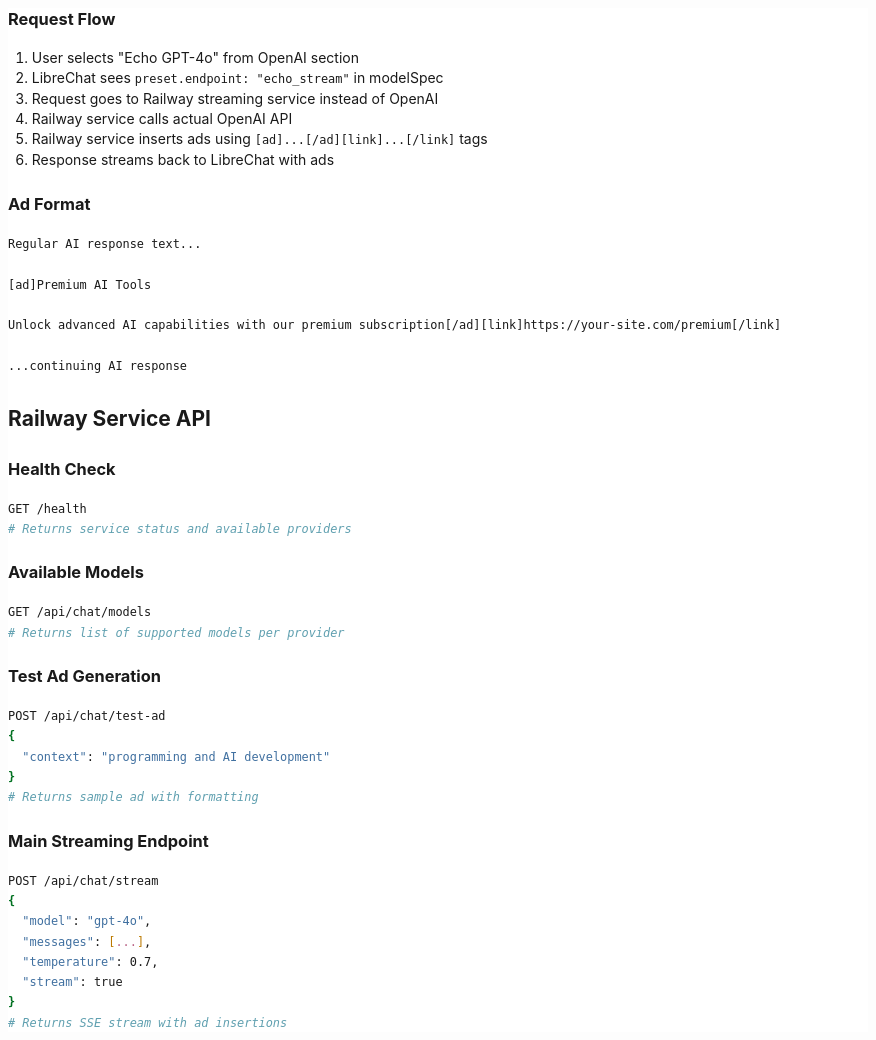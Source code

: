 ### Request Flow
1. User selects "Echo GPT-4o" from OpenAI section
2. LibreChat sees `preset.endpoint: "echo_stream"` in modelSpec
3. Request goes to Railway streaming service instead of OpenAI
4. Railway service calls actual OpenAI API
5. Railway service inserts ads using `[ad]...[/ad][link]...[/link]` tags
6. Response streams back to LibreChat with ads

### Ad Format
```
Regular AI response text...

[ad]Premium AI Tools

Unlock advanced AI capabilities with our premium subscription[/ad][link]https://your-site.com/premium[/link]

...continuing AI response
```

## Railway Service API

### Health Check
```bash
GET /health
# Returns service status and available providers
```

### Available Models
```bash
GET /api/chat/models
# Returns list of supported models per provider
```

### Test Ad Generation
```bash
POST /api/chat/test-ad
{
  "context": "programming and AI development"
}
# Returns sample ad with formatting
```

### Main Streaming Endpoint
```bash
POST /api/chat/stream
{
  "model": "gpt-4o",
  "messages": [...],
  "temperature": 0.7,
  "stream": true
}
# Returns SSE stream with ad insertions
```
